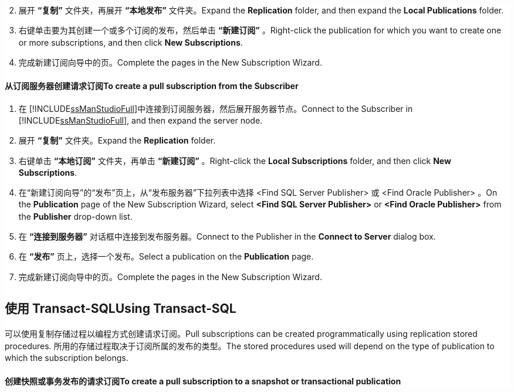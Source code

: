 2.  <span data-ttu-id="9227a-122">展开 **“复制”** 文件夹，再展开 **“本地发布”** 文件夹。</span><span class="sxs-lookup"><span data-stu-id="9227a-122">Expand the **Replication** folder, and then expand the **Local Publications** folder.</span></span>  
  
3.  <span data-ttu-id="9227a-123">右键单击要为其创建一个或多个订阅的发布，然后单击 **“新建订阅”** 。</span><span class="sxs-lookup"><span data-stu-id="9227a-123">Right-click the publication for which you want to create one or more subscriptions, and then click **New Subscriptions**.</span></span>  
  
4.  <span data-ttu-id="9227a-124">完成新建订阅向导中的页。</span><span class="sxs-lookup"><span data-stu-id="9227a-124">Complete the pages in the New Subscription Wizard.</span></span>  
  
#### <a name="to-create-a-pull-subscription-from-the-subscriber"></a><span data-ttu-id="9227a-125">从订阅服务器创建请求订阅</span><span class="sxs-lookup"><span data-stu-id="9227a-125">To create a pull subscription from the Subscriber</span></span>  
  
1.  <span data-ttu-id="9227a-126">在 [!INCLUDE[ssManStudioFull](../../includes/ssmanstudiofull-md.md)]中连接到订阅服务器，然后展开服务器节点。</span><span class="sxs-lookup"><span data-stu-id="9227a-126">Connect to the Subscriber in [!INCLUDE[ssManStudioFull](../../includes/ssmanstudiofull-md.md)], and then expand the server node.</span></span>  
  
2.  <span data-ttu-id="9227a-127">展开 **“复制”** 文件夹。</span><span class="sxs-lookup"><span data-stu-id="9227a-127">Expand the **Replication** folder.</span></span>  
  
3.  <span data-ttu-id="9227a-128">右键单击 **“本地订阅”** 文件夹，再单击 **“新建订阅”** 。</span><span class="sxs-lookup"><span data-stu-id="9227a-128">Right-click the **Local Subscriptions** folder, and then click **New Subscriptions**.</span></span>  
  
4.  <span data-ttu-id="9227a-129">在“新建订阅向导”的“发布”页上，从“发布服务器”下拉列表中选择 \<Find SQL Server Publisher> 或 \<Find Oracle Publisher>   。</span><span class="sxs-lookup"><span data-stu-id="9227a-129">On the **Publication** page of the New Subscription Wizard, select **\<Find SQL Server Publisher>** or **\<Find Oracle Publisher>** from the **Publisher** drop-down list.</span></span>  
  
5.  <span data-ttu-id="9227a-130">在 **“连接到服务器”** 对话框中连接到发布服务器。</span><span class="sxs-lookup"><span data-stu-id="9227a-130">Connect to the Publisher in the **Connect to Server** dialog box.</span></span>  
  
6.  <span data-ttu-id="9227a-131">在 **“发布”** 页上，选择一个发布。</span><span class="sxs-lookup"><span data-stu-id="9227a-131">Select a publication on the **Publication** page.</span></span>  
  
7.  <span data-ttu-id="9227a-132">完成新建订阅向导中的页。</span><span class="sxs-lookup"><span data-stu-id="9227a-132">Complete the pages in the New Subscription Wizard.</span></span>  
  
##  <a name="using-transact-sql"></a><a name="TsqlProcedure"></a> <span data-ttu-id="9227a-133">使用 Transact-SQL</span><span class="sxs-lookup"><span data-stu-id="9227a-133">Using Transact-SQL</span></span>  
 <span data-ttu-id="9227a-134">可以使用复制存储过程以编程方式创建请求订阅。</span><span class="sxs-lookup"><span data-stu-id="9227a-134">Pull subscriptions can be created programmatically using replication stored procedures.</span></span> <span data-ttu-id="9227a-135">所用的存储过程取决于订阅所属的发布的类型。</span><span class="sxs-lookup"><span data-stu-id="9227a-135">The stored procedures used will depend on the type of publication to which the subscription belongs.</span></span>  
  
#### <a name="to-create-a-pull-subscription-to-a-snapshot-or-transactional-publication"></a><span data-ttu-id="9227a-136">创建快照或事务发布的请求订阅</span><span class="sxs-lookup"><span data-stu-id="9227a-136">To create a pull subscription to a snapshot or transactional publication</span></span>  
  